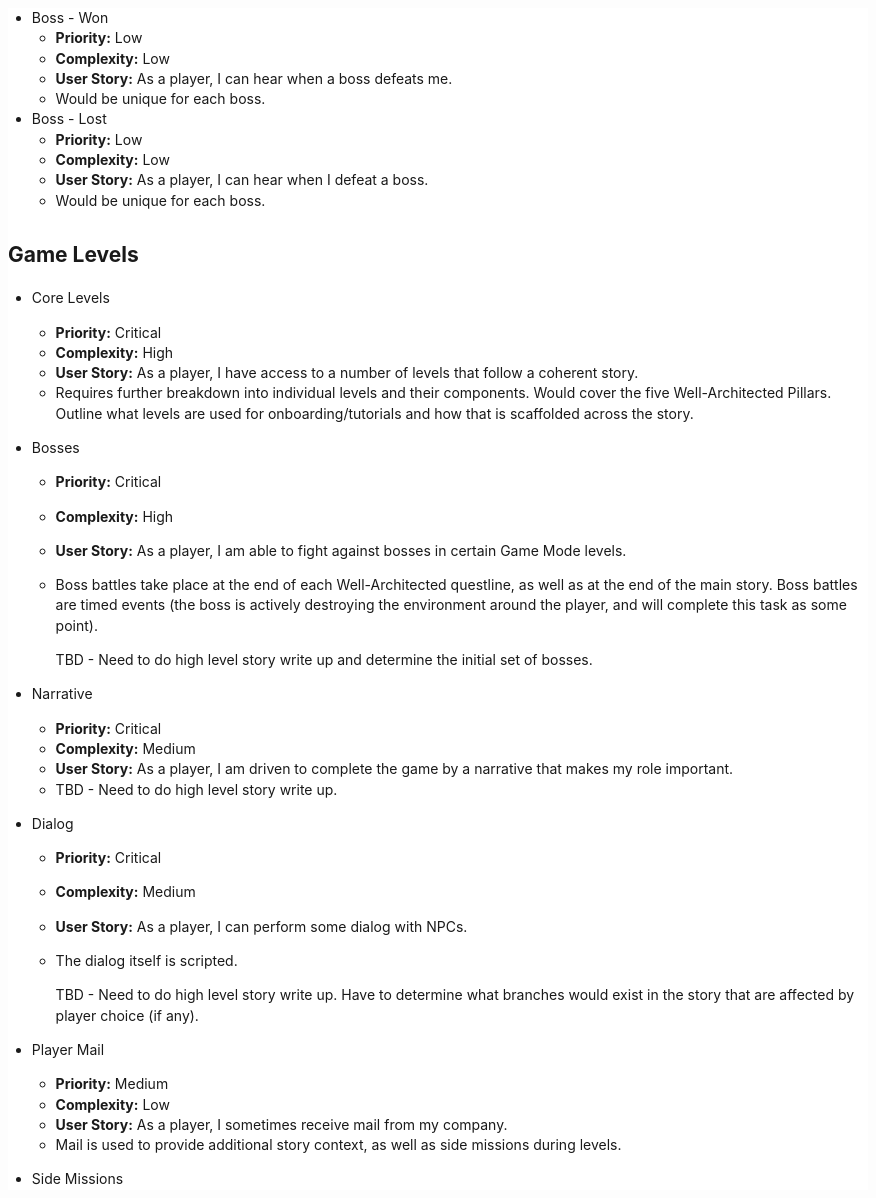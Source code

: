 - Boss - Won
  - **Priority:** Low
  - **Complexity:** Low
  - **User Story:** As a player, I can hear when a boss defeats me.
  - Would be unique for each boss.
- Boss - Lost
  - **Priority:** Low
  - **Complexity:** Low
  - **User Story:** As a player, I can hear when I defeat a boss.
  - Would be unique for each boss.

## Game Levels

- Core Levels
  - **Priority:** Critical
  - **Complexity:** High
  - **User Story:** As a player, I have access to a number of levels that follow
    a coherent story.
  - Requires further breakdown into individual levels and their components.
    Would cover the five Well-Architected Pillars. Outline what levels are used
    for onboarding/tutorials and how that is scaffolded across the story.
- Bosses

  - **Priority:** Critical
  - **Complexity:** High
  - **User Story:** As a player, I am able to fight against bosses in certain
    Game Mode levels.
  - Boss battles take place at the end of each Well-Architected questline, as
    well as at the end of the main story. Boss battles are timed events (the
    boss is actively destroying the environment around the player, and will
    complete this task as some point).

    TBD - Need to do high level story write up and determine the initial set of
    bosses.

- Narrative
  - **Priority:** Critical
  - **Complexity:** Medium
  - **User Story:** As a player, I am driven to complete the game by a narrative
    that makes my role important.
  - TBD - Need to do high level story write up.
- Dialog

  - **Priority:** Critical
  - **Complexity:** Medium
  - **User Story:** As a player, I can perform some dialog with NPCs.
  - The dialog itself is scripted.

    TBD - Need to do high level story write up. Have to determine what branches
    would exist in the story that are affected by player choice (if any).

- Player Mail
  - **Priority:** Medium
  - **Complexity:** Low
  - **User Story:** As a player, I sometimes receive mail from my company.
  - Mail is used to provide additional story context, as well as side missions
    during levels.
- Side Missions
